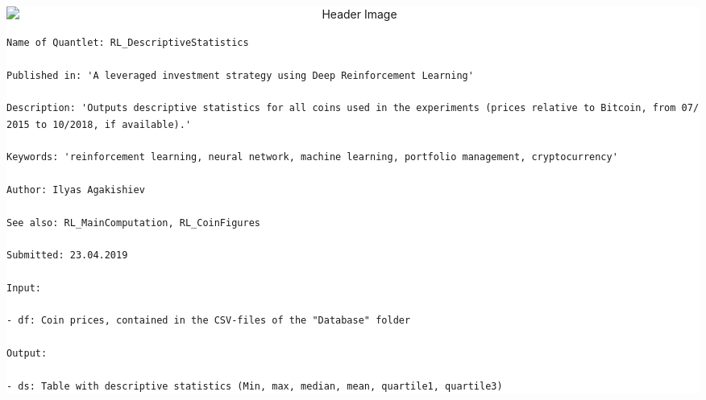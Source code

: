 <div style="margin: 0; padding: 0; text-align: center; border: none;">
<a href="https://quantlet.com" target="_blank" style="text-decoration: none; border: none;">
<img src="https://github.com/StefanGam/test-repo/blob/main/quantlet_design.png?raw=true" alt="Header Image" width="100%" style="margin: 0; padding: 0; display: block; border: none;" />
</a>
</div>

```
Name of Quantlet: RL_DescriptiveStatistics

Published in: 'A leveraged investment strategy using Deep Reinforcement Learning'

Description: 'Outputs descriptive statistics for all coins used in the experiments (prices relative to Bitcoin, from 07/2015 to 10/2018, if available).'

Keywords: 'reinforcement learning, neural network, machine learning, portfolio management, cryptocurrency'

Author: Ilyas Agakishiev

See also: RL_MainComputation, RL_CoinFigures

Submitted: 23.04.2019

Input: 

- df: Coin prices, contained in the CSV-files of the "Database" folder

Output: 

- ds: Table with descriptive statistics (Min, max, median, mean, quartile1, quartile3)

```
